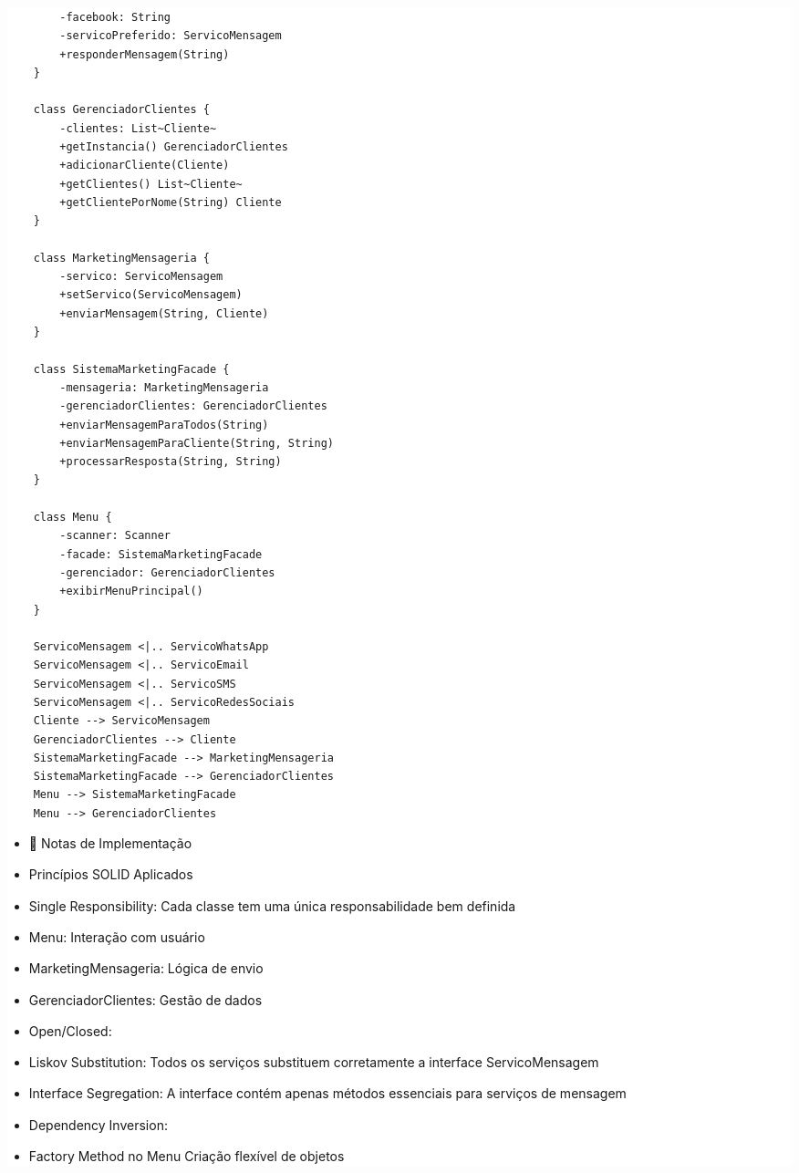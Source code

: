 ````mermaid
        -facebook: String
        -servicoPreferido: ServicoMensagem
        +responderMensagem(String)
    }
    
    class GerenciadorClientes {
        -clientes: List~Cliente~
        +getInstancia() GerenciadorClientes
        +adicionarCliente(Cliente)
        +getClientes() List~Cliente~
        +getClientePorNome(String) Cliente
    }
    
    class MarketingMensageria {
        -servico: ServicoMensagem
        +setServico(ServicoMensagem)
        +enviarMensagem(String, Cliente)
    }
    
    class SistemaMarketingFacade {
        -mensageria: MarketingMensageria
        -gerenciadorClientes: GerenciadorClientes
        +enviarMensagemParaTodos(String)
        +enviarMensagemParaCliente(String, String)
        +processarResposta(String, String)
    }
    
    class Menu {
        -scanner: Scanner
        -facade: SistemaMarketingFacade
        -gerenciador: GerenciadorClientes
        +exibirMenuPrincipal()
    }
    
    ServicoMensagem <|.. ServicoWhatsApp
    ServicoMensagem <|.. ServicoEmail
    ServicoMensagem <|.. ServicoSMS
    ServicoMensagem <|.. ServicoRedesSociais
    Cliente --> ServicoMensagem
    GerenciadorClientes --> Cliente
    SistemaMarketingFacade --> MarketingMensageria
    SistemaMarketingFacade --> GerenciadorClientes
    Menu --> SistemaMarketingFacade
    Menu --> GerenciadorClientes

````
* 📌 Notas de Implementação

* Princípios SOLID Aplicados
* Single Responsibility: Cada classe tem uma única responsabilidade bem definida
* Menu: Interação com usuário
* MarketingMensageria: Lógica de envio
* GerenciadorClientes: Gestão de dados
* Open/Closed:
* Liskov Substitution: Todos os serviços substituem corretamente a interface ServicoMensagem
* Interface Segregation: A interface contém apenas métodos essenciais para serviços de mensagem
* Dependency Inversion:
* Factory Method	no Menu	Criação flexível de objetos
